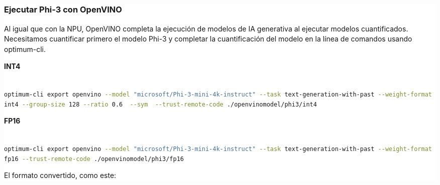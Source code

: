 ### **Ejecutar Phi-3 con OpenVINO**

Al igual que con la NPU, OpenVINO completa la ejecución de modelos de IA generativa al ejecutar modelos cuantificados. Necesitamos cuantificar primero el modelo Phi-3 y completar la cuantificación del modelo en la línea de comandos usando optimum-cli.

**INT4**

```bash

optimum-cli export openvino --model "microsoft/Phi-3-mini-4k-instruct" --task text-generation-with-past --weight-format int4 --group-size 128 --ratio 0.6  --sym  --trust-remote-code ./openvinomodel/phi3/int4

```

**FP16**

```bash

optimum-cli export openvino --model "microsoft/Phi-3-mini-4k-instruct" --task text-generation-with-past --weight-format fp16 --trust-remote-code ./openvinomodel/phi3/fp16

```

El formato convertido, como este:
